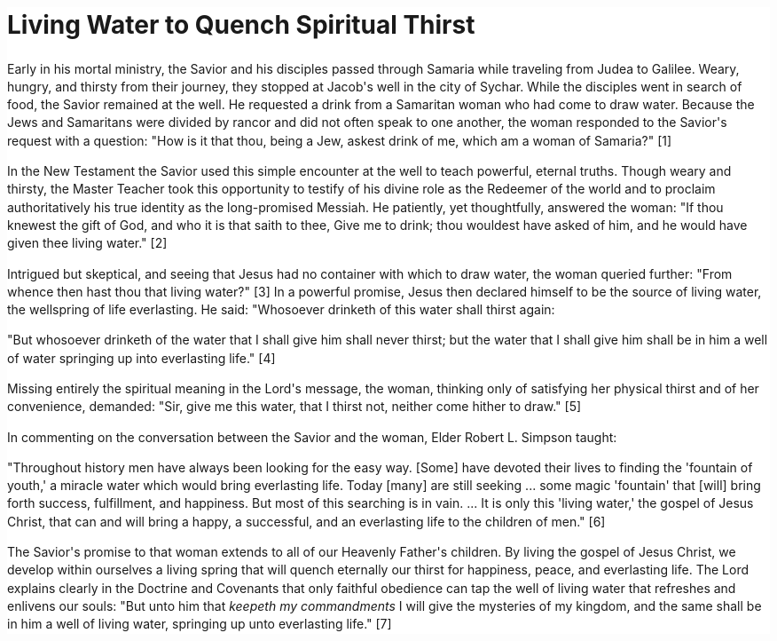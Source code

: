 # Living Water to Quench Spiritual Thirst

Early in his mortal ministry, the Savior and his disciples passed through
Samaria while traveling from Judea to Galilee. Weary, hungry, and thirsty from
their journey, they stopped at Jacob's well in the city of Sychar. While the
disciples went in search of food, the Savior remained at the well. He
requested a drink from a Samaritan woman who had come to draw water. Because
the Jews and Samaritans were divided by rancor and did not often speak to one
another, the woman responded to the Savior's request with a question: "How is
it that thou, being a Jew, askest drink of me, which am a woman of Samaria?"
[1]

In the New Testament the Savior used this simple encounter at the well to
teach powerful, eternal truths. Though weary and thirsty, the Master Teacher
took this opportunity to testify of his divine role as the Redeemer of the
world and to proclaim authoritatively his true identity as the long-promised
Messiah. He patiently, yet thoughtfully, answered the woman: "If thou knewest
the gift of God, and who it is that saith to thee, Give me to drink; thou
wouldest have asked of him, and he would have given thee living water." [2]

Intrigued but skeptical, and seeing that Jesus had no container with which to
draw water, the woman queried further: "From whence then hast thou that living
water?" [3]  In a powerful promise, Jesus then declared himself to be the
source of living water, the wellspring of life everlasting. He said:
"Whosoever drinketh of this water shall thirst again:

"But whosoever drinketh of the water that I shall give him shall never thirst;
but the water that I shall give him shall be in him a well of water springing
up into everlasting life." [4]

Missing entirely the spiritual meaning in the Lord's message, the woman,
thinking only of satisfying her physical thirst and of her convenience,
demanded: "Sir, give me this water, that I thirst not, neither come hither to
draw." [5]

In commenting on the conversation between the Savior and the woman, Elder
Robert L. Simpson taught:

"Throughout history men have always been looking for the easy way. [Some] have
devoted their lives to finding the 'fountain of youth,' a miracle water which
would bring everlasting life. Today [many] are still seeking ... some magic
'fountain' that [will] bring forth success, fulfillment, and happiness. But
most of this searching is in vain. ... It is only this 'living water,' the
gospel of Jesus Christ, that can and will bring a happy, a successful, and an
everlasting life to the children of men." [6]

The Savior's promise to that woman extends to all of our Heavenly Father's
children. By living the gospel of Jesus Christ, we develop within ourselves a
living spring that will quench eternally our thirst for happiness, peace, and
everlasting life. The Lord explains clearly in the Doctrine and Covenants that
only faithful obedience can tap the well of living water that refreshes and
enlivens our souls: "But unto him that _keepeth my commandments_ I will give
the mysteries of my kingdom, and the same shall be in him a well of living
water, springing up unto everlasting life." [7]
